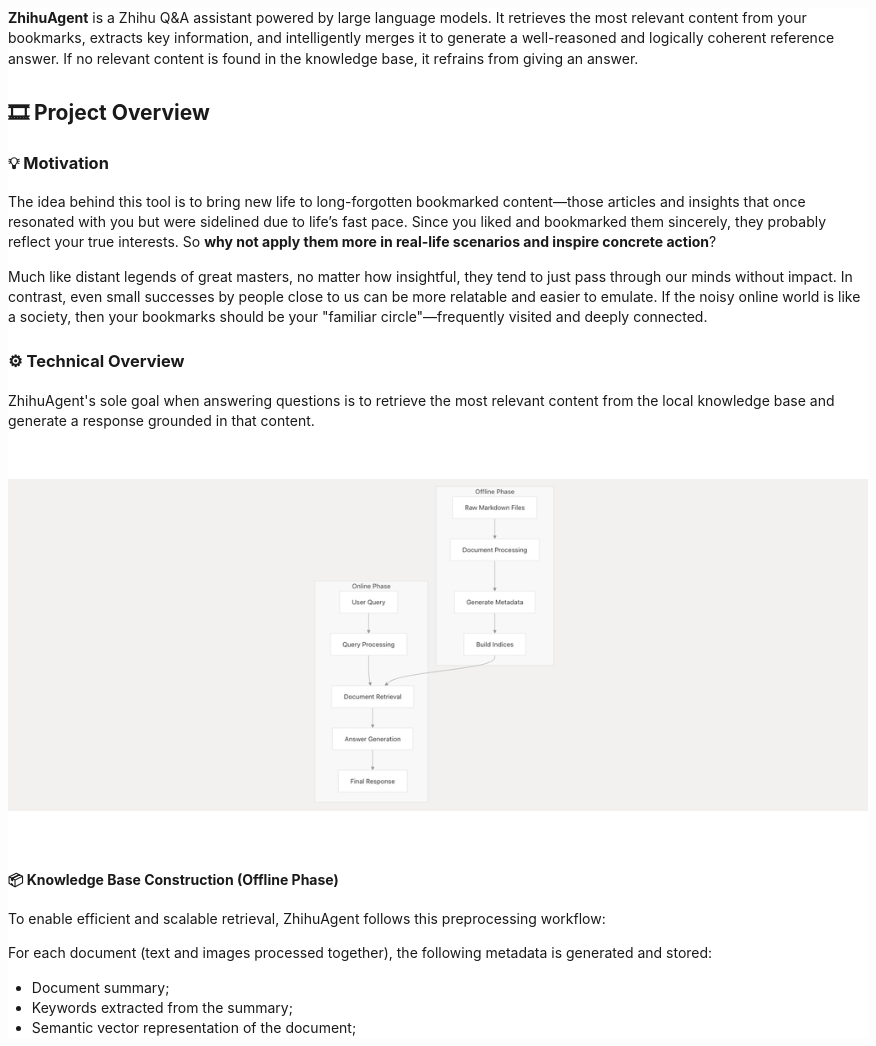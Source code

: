 **ZhihuAgent** is a Zhihu Q&A assistant powered by large language models. It retrieves the most relevant content from your bookmarks, extracts key information, and intelligently merges it to generate a well-reasoned and logically coherent reference answer. If no relevant content is found in the knowledge base, it refrains from giving an answer.

## 🎞️ Project Overview

### 💡 Motivation

The idea behind this tool is to bring new life to long-forgotten bookmarked content—those articles and insights that once resonated with you but were sidelined due to life’s fast pace. Since you liked and bookmarked them sincerely, they probably reflect your true interests. So **why not apply them more in real-life scenarios and inspire concrete action**?

Much like distant legends of great masters, no matter how insightful, they tend to just pass through our minds without impact. In contrast, even small successes by people close to us can be more relatable and easier to emulate. If the noisy online world is like a society, then your bookmarks should be your "familiar circle"—frequently visited and deeply connected.

### ⚙️ Technical Overview

ZhihuAgent's sole goal when answering questions is to retrieve the most relevant content from the local knowledge base and generate a response grounded in that content.

<p align="center">
    <img src="assets/workflow.png" height=400>
</p>

#### 📦 Knowledge Base Construction (Offline Phase)

To enable efficient and scalable retrieval, ZhihuAgent follows this preprocessing workflow:

For each document (text and images processed together), the following metadata is generated and stored:
- Document summary;
- Keywords extracted from the summary;
- Semantic vector representation of the document;
